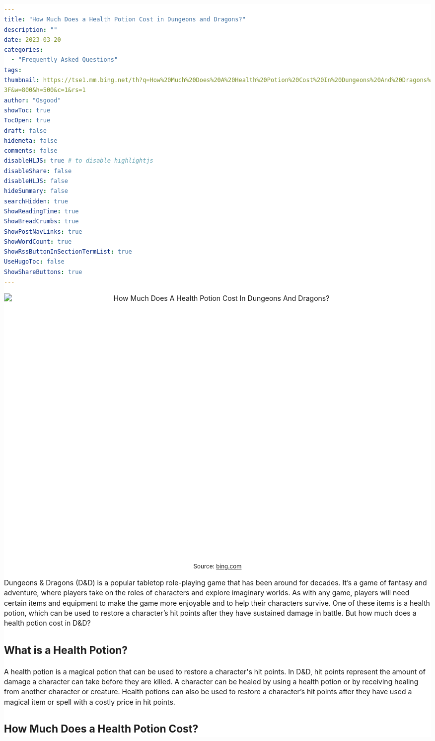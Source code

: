 ```yaml
---
title: "How Much Does a Health Potion Cost in Dungeons and Dragons?"
description: ""
date: 2023-03-20
categories:
  - "Frequently Asked Questions" 
tags: 
thumbnail: https://tse1.mm.bing.net/th?q=How%20Much%20Does%20A%20Health%20Potion%20Cost%20In%20Dungeons%20And%20Dragons%3F&w=800&h=500&c=1&rs=1
author: "Osgood"
showToc: true
TocOpen: true
draft: false
hidemeta: false
comments: false
disableHLJS: true # to disable highlightjs
disableShare: false
disableHLJS: false
hideSummary: false
searchHidden: true
ShowReadingTime: true
ShowBreadCrumbs: true
ShowPostNavLinks: true
ShowWordCount: true
ShowRssButtonInSectionTermList: true
UseHugoToc: false
ShowShareButtons: true
---
```


<center>
	<img src="https://tse1.mm.bing.net/th?q=How%20Much%20Does%20A%20Health%20Potion%20Cost%20In%20Dungeons%20And%20Dragons%3F&w=800&h=500&c=1&rs=1" alt="How Much Does A Health Potion Cost In Dungeons And Dragons?" width="800" height="500" style="display: block; width: 100%; height: auto">
	<small>Source: <a href="https://www.bing.com" rel="nofollow">bing.com</a></small>
</center>

<p>Dungeons & Dragons (D&D) is a popular tabletop role-playing game that has been around for decades. It’s a game of fantasy and adventure, where players take on the roles of characters and explore imaginary worlds. As with any game, players will need certain items and equipment to make the game more enjoyable and to help their characters survive. One of these items is a health potion, which can be used to restore a character’s hit points after they have sustained damage in battle. But how much does a health potion cost in D&D?</p>

<h2>What is a Health Potion?</h2>

<p>A health potion is a magical potion that can be used to restore a character's hit points. In D&D, hit points represent the amount of damage a character can take before they are killed. A character can be healed by using a health potion or by receiving healing from another character or creature. Health potions can also be used to restore a character’s hit points after they have used a magical item or spell with a costly price in hit points. </p>

<h2>How Much Does a Health Potion Cost?</h2>
